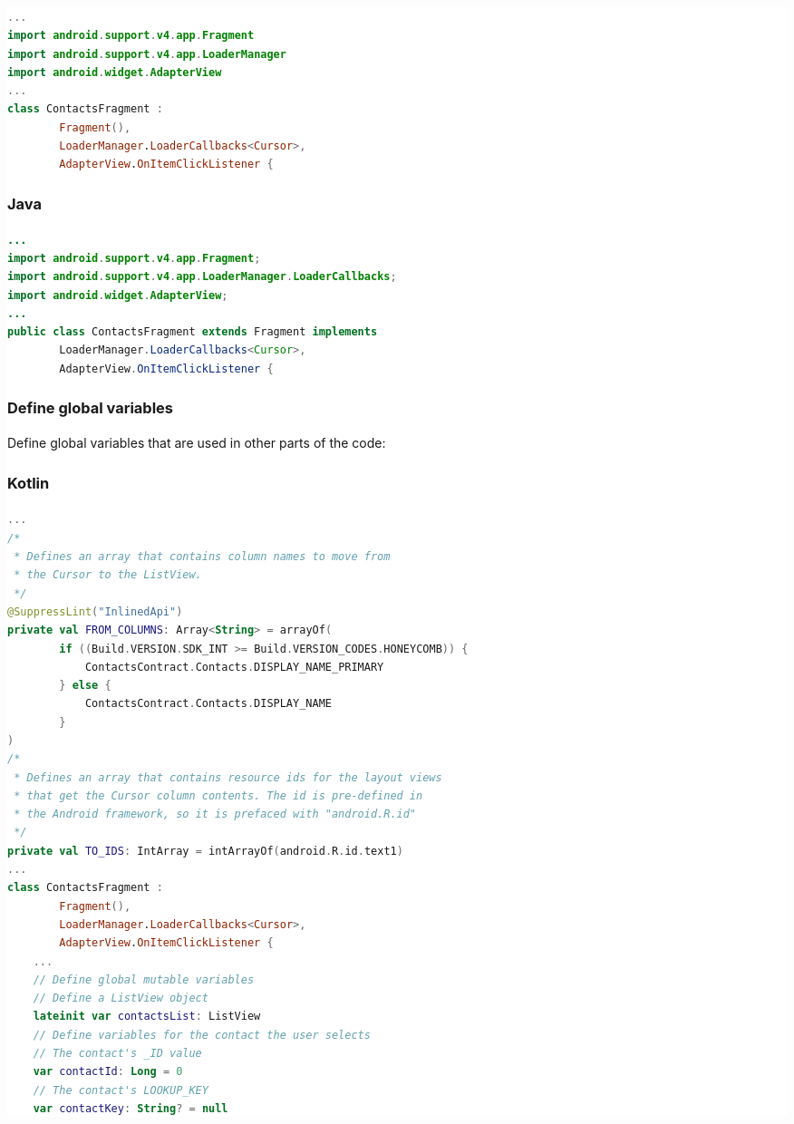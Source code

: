 ```kotlin
...
import android.support.v4.app.Fragment
import android.support.v4.app.LoaderManager
import android.widget.AdapterView
...
class ContactsFragment :
        Fragment(),
        LoaderManager.LoaderCallbacks<Cursor>,
        AdapterView.OnItemClickListener {
```

### Java

```java
...
import android.support.v4.app.Fragment;
import android.support.v4.app.LoaderManager.LoaderCallbacks;
import android.widget.AdapterView;
...
public class ContactsFragment extends Fragment implements
        LoaderManager.LoaderCallbacks<Cursor>,
        AdapterView.OnItemClickListener {
```

### Define global variables

Define global variables that are used in other parts of the code:

### Kotlin

```kotlin
...
/*
 * Defines an array that contains column names to move from
 * the Cursor to the ListView.
 */
@SuppressLint("InlinedApi")
private val FROM_COLUMNS: Array<String> = arrayOf(
        if ((Build.VERSION.SDK_INT >= Build.VERSION_CODES.HONEYCOMB)) {
            ContactsContract.Contacts.DISPLAY_NAME_PRIMARY
        } else {
            ContactsContract.Contacts.DISPLAY_NAME
        }
)
/*
 * Defines an array that contains resource ids for the layout views
 * that get the Cursor column contents. The id is pre-defined in
 * the Android framework, so it is prefaced with "android.R.id"
 */
private val TO_IDS: IntArray = intArrayOf(android.R.id.text1)
...
class ContactsFragment :
        Fragment(),
        LoaderManager.LoaderCallbacks<Cursor>,
        AdapterView.OnItemClickListener {
    ...
    // Define global mutable variables
    // Define a ListView object
    lateinit var contactsList: ListView
    // Define variables for the contact the user selects
    // The contact's _ID value
    var contactId: Long = 0
    // The contact's LOOKUP_KEY
    var contactKey: String? = null
```